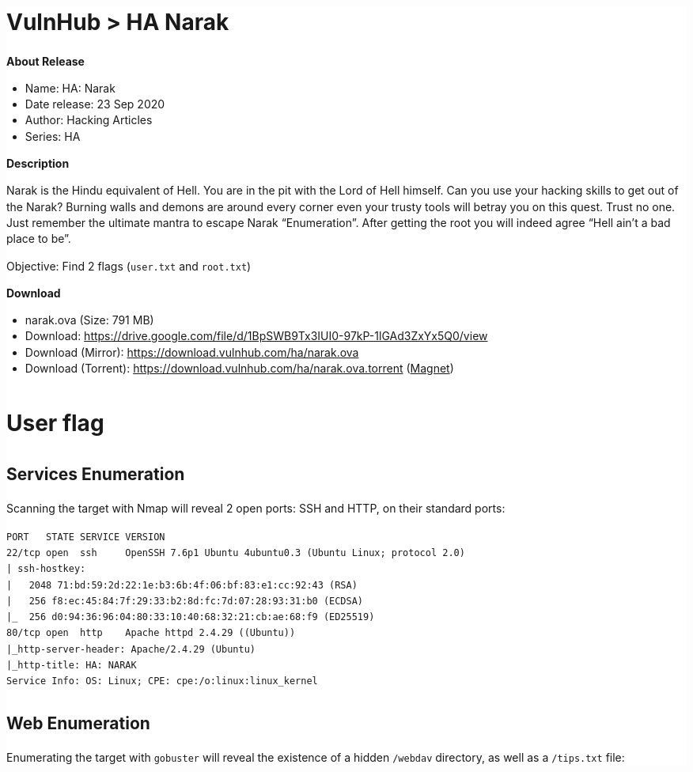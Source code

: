 # VulnHub > HA Narak

**About Release**

* Name: HA: Narak
* Date release: 23 Sep 2020
* Author: Hacking Articles
* Series: HA

**Description**

Narak is the Hindu equivalent of Hell. You are in the pit with the Lord of Hell himself. Can you use your hacking skills to get out of the Narak? Burning walls and demons are around every corner even your trusty tools will betray you on this quest. Trust no one. Just remember the ultimate mantra to escape Narak “Enumeration”. After getting the root you will indeed agree “Hell ain’t a bad place to be”.

Objective: Find 2 flags (`user.txt` and `root.txt`)

**Download**

* narak.ova (Size: 791 MB)
* Download: https://drive.google.com/file/d/1BpSWB9Tx3IUI0-97kP-1lGAd3ZxYx5Q0/view
* Download (Mirror): https://download.vulnhub.com/ha/narak.ova
* Download (Torrent): https://download.vulnhub.com/ha/narak.ova.torrent ([Magnet](magnet:?xt=urn:btih:FA787686512E8C5A2764BE0D9793D4DCC32A99F2&dn=narak.ova&tr=http%3A%2F%2Ftracker.vulnhub.com%3A6969/announce&tr=udp%3A%2F%2Ftracker.vulnhub.com%3A6969/announce&tr=udp%3A%2F%2Ftracker.openbittorrent.com%3A80/announce&tr=udp%3A%2F%2Ftracker.publicbt.com%3A80/announce&tr=udp%3A%2F%2Ftracker.istole.it%3A6969))

# User flag

## Services Enumeration

Scanning the target with Nmap will reveal 2 open ports: SSH and HTTP, on their standard ports:

~~~
PORT   STATE SERVICE VERSION
22/tcp open  ssh     OpenSSH 7.6p1 Ubuntu 4ubuntu0.3 (Ubuntu Linux; protocol 2.0)
| ssh-hostkey: 
|   2048 71:bd:59:2d:22:1e:b3:6b:4f:06:bf:83:e1:cc:92:43 (RSA)
|   256 f8:ec:45:84:7f:29:33:b2:8d:fc:7d:07:28:93:31:b0 (ECDSA)
|_  256 d0:94:36:96:04:80:33:10:40:68:32:21:cb:ae:68:f9 (ED25519)
80/tcp open  http    Apache httpd 2.4.29 ((Ubuntu))
|_http-server-header: Apache/2.4.29 (Ubuntu)
|_http-title: HA: NARAK
Service Info: OS: Linux; CPE: cpe:/o:linux:linux_kernel
~~~

## Web Enumeration

Enumerating the target with `gobuster` will reveal the existence of a hidden `/webdav` directory, as well as a `/tips.txt` file:
